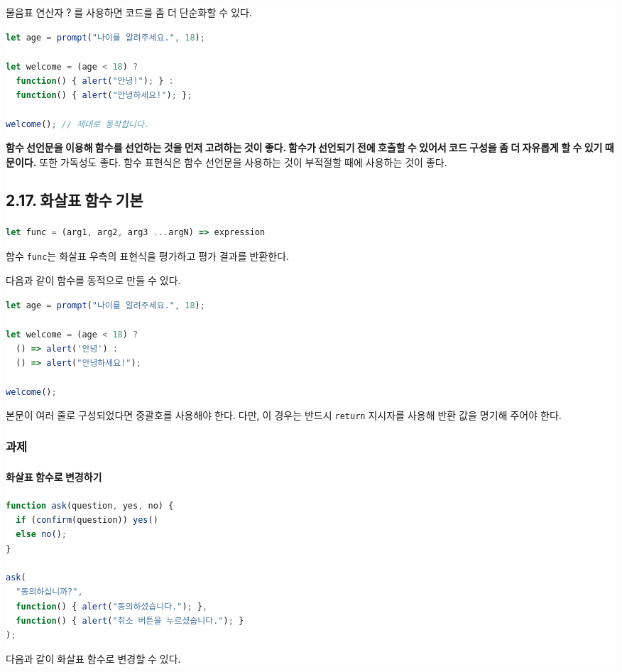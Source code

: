 물음표 연산자 ? 를 사용하면 코드를 좀 더 단순화할 수 있다.

```js
let age = prompt("나이를 알려주세요.", 18);

let welcome = (age < 18) ?
  function() { alert("안녕!"); } :
  function() { alert("안녕하세요!"); };

welcome(); // 제대로 동작합니다.
```

**함수 선언문을 이용해 함수를 선언하는 것을 먼저 고려하는 것이 좋다. 함수가 선언되기 전에 호출할 수 있어서 코드 구성을 좀 더 자유롭게 할 수 있기 때문이다.** 또한 가독성도 좋다. 함수 표현식은 함수 선언문을 사용하는 것이 부적절할 때에 사용하는 것이 좋다.



## 2.17. 화살표 함수 기본

```js
let func = (arg1, arg2, arg3 ...argN) => expression
```

함수 `func`는 화살표 우측의 표현식을 평가하고 평가 결과를 반환한다.

다음과 같이 함수를 동적으로 만들 수 있다.

```js
let age = prompt("나이를 알려주세요.", 18);

let welcome = (age < 18) ?
  () => alert('안녕') :
  () => alert("안녕하세요!");

welcome();
```

본문이 여러 줄로 구성되었다면 중괄호를 사용해야 한다. 다만, 이 경우는 반드시 `return` 지시자를 사용해 반환 값을 명기해 주어야 한다.

### 과제

#### 화살표 함수로 변경하기

```js
function ask(question, yes, no) {
  if (confirm(question)) yes()
  else no();
}

ask(
  "동의하십니까?",
  function() { alert("동의하셨습니다."); },
  function() { alert("취소 버튼을 누르셨습니다."); }
);
```

다음과 같이 화살표 함수로 변경할 수 있다.
